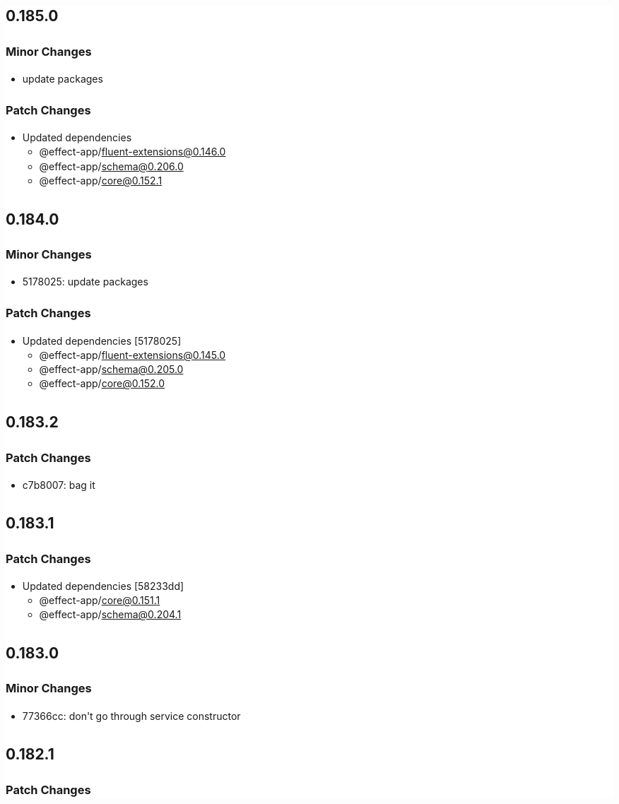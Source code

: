 ## 0.185.0

### Minor Changes

- update packages

### Patch Changes

- Updated dependencies
  - @effect-app/fluent-extensions@0.146.0
  - @effect-app/schema@0.206.0
  - @effect-app/core@0.152.1

## 0.184.0

### Minor Changes

- 5178025: update packages

### Patch Changes

- Updated dependencies [5178025]
  - @effect-app/fluent-extensions@0.145.0
  - @effect-app/schema@0.205.0
  - @effect-app/core@0.152.0

## 0.183.2

### Patch Changes

- c7b8007: bag it

## 0.183.1

### Patch Changes

- Updated dependencies [58233dd]
  - @effect-app/core@0.151.1
  - @effect-app/schema@0.204.1

## 0.183.0

### Minor Changes

- 77366cc: don't go through service constructor

## 0.182.1

### Patch Changes
